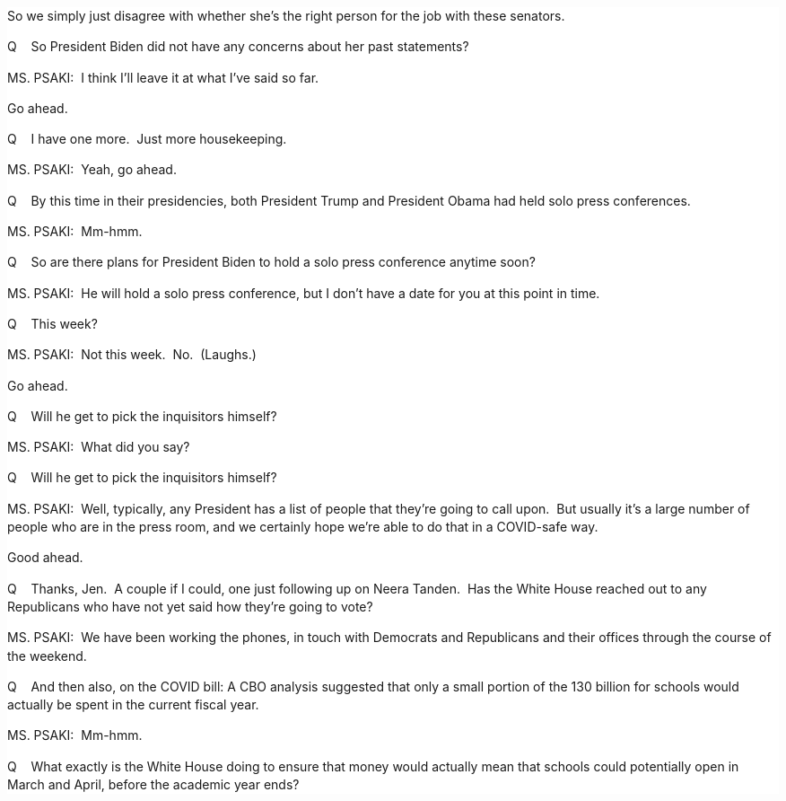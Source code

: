 So we simply just disagree with whether she’s the right person for the
job with these senators.

Q    So President Biden did not have any concerns about her past
statements?

MS. PSAKI:  I think I’ll leave it at what I’ve said so far. 

Go ahead.

Q    I have one more.  Just more housekeeping.

MS. PSAKI:  Yeah, go ahead.

Q    By this time in their presidencies, both President Trump and
President Obama had held solo press conferences.

MS. PSAKI:  Mm-hmm. 

Q    So are there plans for President Biden to hold a solo press
conference anytime soon?

MS. PSAKI:  He will hold a solo press conference, but I don’t have a
date for you at this point in time.

Q    This week?

MS. PSAKI:  Not this week.  No.  (Laughs.)

Go ahead.

Q    Will he get to pick the inquisitors himself?

MS. PSAKI:  What did you say?

Q    Will he get to pick the inquisitors himself?

MS. PSAKI:  Well, typically, any President has a list of people that
they’re going to call upon.  But usually it’s a large number of people
who are in the press room, and we certainly hope we’re able to do that
in a COVID-safe way.

Good ahead.

Q    Thanks, Jen.  A couple if I could, one just following up on Neera
Tanden.  Has the White House reached out to any Republicans who have not
yet said how they’re going to vote?

MS. PSAKI:  We have been working the phones, in touch with Democrats and
Republicans and their offices through the course of the weekend.

Q    And then also, on the COVID bill: A CBO analysis suggested that
only a small portion of the 130 billion for schools would actually be
spent in the current fiscal year. 

MS. PSAKI:  Mm-hmm.

Q    What exactly is the White House doing to ensure that money would
actually mean that schools could potentially open in March and April,
before the academic year ends?
